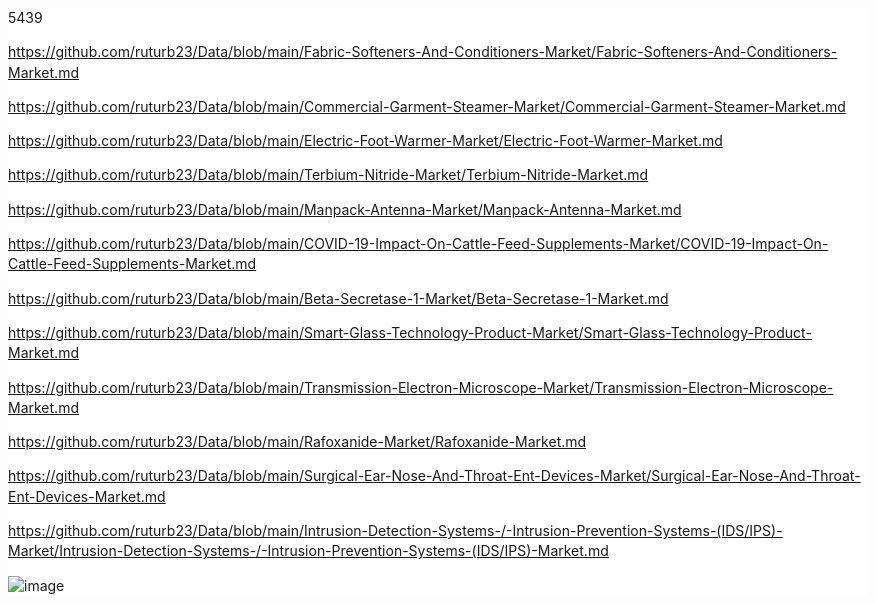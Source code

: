 5439</p><p><a href="https://github.com/ruturb23/Data/blob/main/Fabric-Softeners-And-Conditioners-Market/Fabric-Softeners-And-Conditioners-Market.md">https://github.com/ruturb23/Data/blob/main/Fabric-Softeners-And-Conditioners-Market/Fabric-Softeners-And-Conditioners-Market.md</a></p><p><a href="https://github.com/ruturb23/Data/blob/main/Commercial-Garment-Steamer-Market/Commercial-Garment-Steamer-Market.md">https://github.com/ruturb23/Data/blob/main/Commercial-Garment-Steamer-Market/Commercial-Garment-Steamer-Market.md</a></p><p><a href="https://github.com/ruturb23/Data/blob/main/Electric-Foot-Warmer-Market/Electric-Foot-Warmer-Market.md">https://github.com/ruturb23/Data/blob/main/Electric-Foot-Warmer-Market/Electric-Foot-Warmer-Market.md</a></p><p><a href="https://github.com/ruturb23/Data/blob/main/Terbium-Nitride-Market/Terbium-Nitride-Market.md">https://github.com/ruturb23/Data/blob/main/Terbium-Nitride-Market/Terbium-Nitride-Market.md</a></p><p><a href="https://github.com/ruturb23/Data/blob/main/Manpack-Antenna-Market/Manpack-Antenna-Market.md">https://github.com/ruturb23/Data/blob/main/Manpack-Antenna-Market/Manpack-Antenna-Market.md</a></p><p><a href="https://github.com/ruturb23/Data/blob/main/COVID-19-Impact-On-Cattle-Feed-Supplements-Market/COVID-19-Impact-On-Cattle-Feed-Supplements-Market.md">https://github.com/ruturb23/Data/blob/main/COVID-19-Impact-On-Cattle-Feed-Supplements-Market/COVID-19-Impact-On-Cattle-Feed-Supplements-Market.md</a></p><p><a href="https://github.com/ruturb23/Data/blob/main/Beta-Secretase-1-Market/Beta-Secretase-1-Market.md">https://github.com/ruturb23/Data/blob/main/Beta-Secretase-1-Market/Beta-Secretase-1-Market.md</a></p><p><a href="https://github.com/ruturb23/Data/blob/main/Smart-Glass-Technology-Product-Market/Smart-Glass-Technology-Product-Market.md">https://github.com/ruturb23/Data/blob/main/Smart-Glass-Technology-Product-Market/Smart-Glass-Technology-Product-Market.md</a></p><p><a href="https://github.com/ruturb23/Data/blob/main/Transmission-Electron-Microscope-Market/Transmission-Electron-Microscope-Market.md">https://github.com/ruturb23/Data/blob/main/Transmission-Electron-Microscope-Market/Transmission-Electron-Microscope-Market.md</a></p><p><a href="https://github.com/ruturb23/Data/blob/main/Rafoxanide-Market/Rafoxanide-Market.md">https://github.com/ruturb23/Data/blob/main/Rafoxanide-Market/Rafoxanide-Market.md</a></p><p><a href="https://github.com/ruturb23/Data/blob/main/Surgical-Ear-Nose-And-Throat-Ent-Devices-Market/Surgical-Ear-Nose-And-Throat-Ent-Devices-Market.md">https://github.com/ruturb23/Data/blob/main/Surgical-Ear-Nose-And-Throat-Ent-Devices-Market/Surgical-Ear-Nose-And-Throat-Ent-Devices-Market.md</a></p><p><a href="https://github.com/ruturb23/Data/blob/main/Intrusion-Detection-Systems-/-Intrusion-Prevention-Systems-(IDS/IPS)-Market/Intrusion-Detection-Systems-/-Intrusion-Prevention-Systems-(IDS/IPS)-Market.md">https://github.com/ruturb23/Data/blob/main/Intrusion-Detection-Systems-/-Intrusion-Prevention-Systems-(IDS/IPS)-Market/Intrusion-Detection-Systems-/-Intrusion-Prevention-Systems-(IDS/IPS)-Market.md</a></p>
![image](https://github.com/user-attachments/assets/524ac766-6dbc-48df-bb68-b8ee3534d402)
